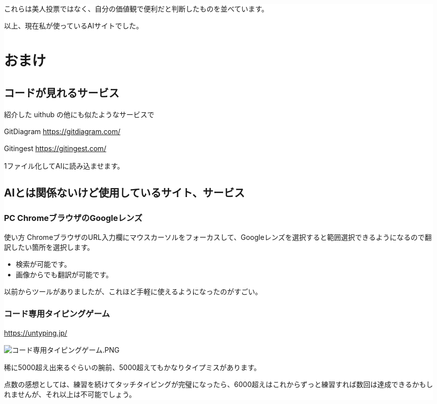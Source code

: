 これらは美人投票ではなく、自分の価値観で便利だと判断したものを並べています。

以上、現在私が使っているAIサイトでした。














# おまけ

## コードが見れるサービス

紹介した
uithub
の他にも似たようなサービスで

GitDiagram
https://gitdiagram.com/


Gitingest
https://gitingest.com/

1ファイル化してAIに読み込ませます。


## AIとは関係ないけど使用しているサイト、サービス


### PC ChromeブラウザのGoogleレンズ

使い方
ChromeブラウザのURL入力欄にマウスカーソルをフォーカスして、Googleレンズを選択すると範囲選択できるようになるので翻訳したい箇所を選択します。

* 検索が可能です。
* 画像からでも翻訳が可能です。

以前からツールがありましたが、これほど手軽に使えるようになったのがすごい。



### コード専用タイピングゲーム

https://untyping.jp/

![コード専用タイピングゲーム.PNG](https://qiita-image-store.s3.ap-northeast-1.amazonaws.com/0/44761/bcad5581-215c-ae0a-69f8-9f6f707dc126.png)

稀に5000超え出来るぐらいの腕前、5000超えてもかなりタイプミスがあります。

点数の感想としては、練習を続けてタッチタイピングが完璧になったら、6000超えはこれからずっと練習すれば数回は達成できるかもしれませんが、それ以上は不可能でしょう。


